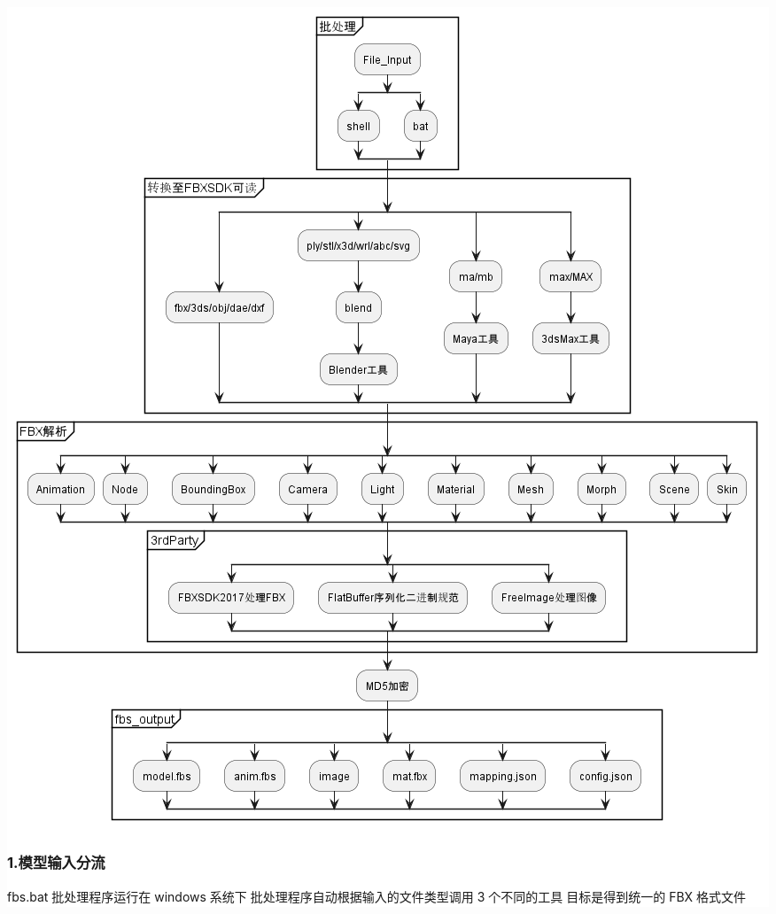 ![Alt text](Exporter/Exporter.png)

### 1.模型输入分流

fbs.bat 批处理程序运行在 windows 系统下
批处理程序自动根据输入的文件类型调用 3 个不同的工具
目标是得到统一的 FBX 格式文件
